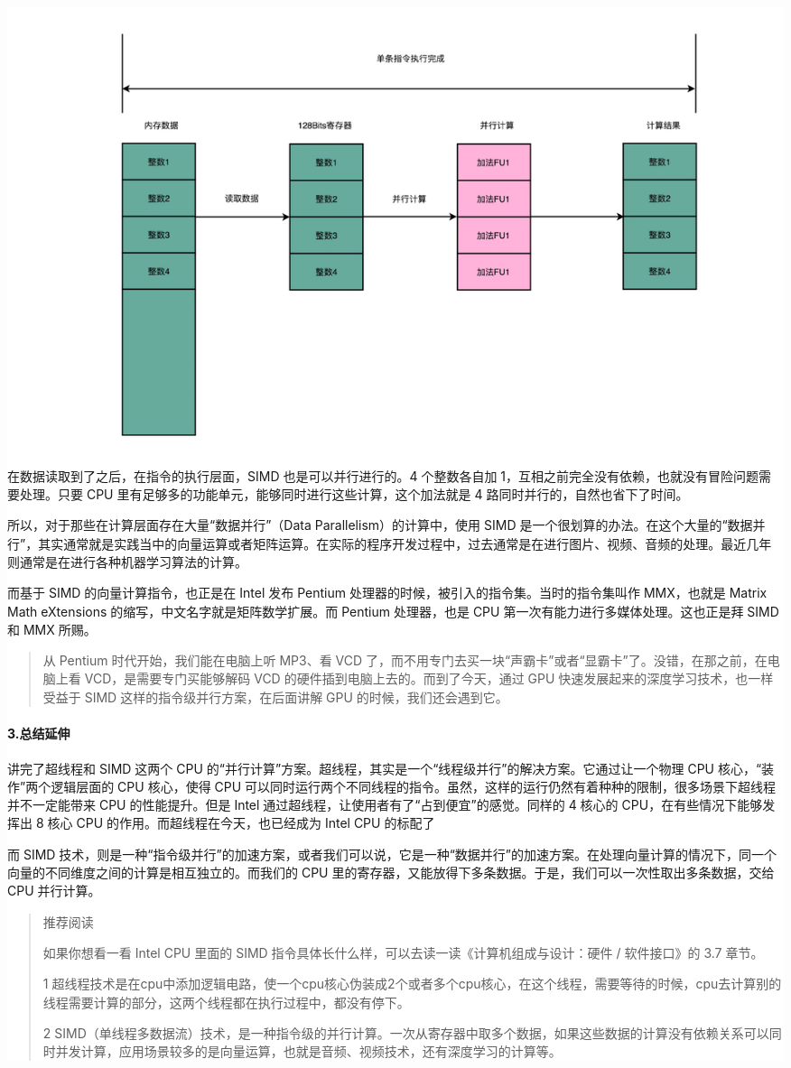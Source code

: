 ![image-20220627224438332](../../image/image-20220627224438332.png)

在数据读取到了之后，在指令的执行层面，SIMD 也是可以并行进行的。4 个整数各自加 1，互相之前完全没有依赖，也就没有冒险问题需要处理。只要 CPU 里有足够多的功能单元，能够同时进行这些计算，这个加法就是 4 路同时并行的，自然也省下了时间。

所以，对于那些在计算层面存在大量“数据并行”（Data Parallelism）的计算中，使用 SIMD 是一个很划算的办法。在这个大量的“数据并行”，其实通常就是实践当中的向量运算或者矩阵运算。在实际的程序开发过程中，过去通常是在进行图片、视频、音频的处理。最近几年则通常是在进行各种机器学习算法的计算。

而基于 SIMD 的向量计算指令，也正是在 Intel 发布 Pentium 处理器的时候，被引入的指令集。当时的指令集叫作 MMX，也就是 Matrix Math eXtensions 的缩写，中文名字就是矩阵数学扩展。而 Pentium 处理器，也是 CPU 第一次有能力进行多媒体处理。这也正是拜 SIMD 和 MMX 所赐。

> 从 Pentium 时代开始，我们能在电脑上听 MP3、看 VCD 了，而不用专门去买一块“声霸卡”或者“显霸卡”了。没错，在那之前，在电脑上看 VCD，是需要专门买能够解码 VCD 的硬件插到电脑上去的。而到了今天，通过 GPU 快速发展起来的深度学习技术，也一样受益于 SIMD 这样的指令级并行方案，在后面讲解 GPU 的时候，我们还会遇到它。

#### 3.总结延伸

讲完了超线程和 SIMD 这两个 CPU 的“并行计算”方案。超线程，其实是一个“线程级并行”的解决方案。它通过让一个物理 CPU 核心，“装作”两个逻辑层面的 CPU 核心，使得 CPU 可以同时运行两个不同线程的指令。虽然，这样的运行仍然有着种种的限制，很多场景下超线程并不一定能带来 CPU 的性能提升。但是 Intel 通过超线程，让使用者有了“占到便宜”的感觉。同样的 4 核心的 CPU，在有些情况下能够发挥出 8 核心 CPU 的作用。而超线程在今天，也已经成为 Intel CPU 的标配了

而 SIMD 技术，则是一种“指令级并行”的加速方案，或者我们可以说，它是一种“数据并行”的加速方案。在处理向量计算的情况下，同一个向量的不同维度之间的计算是相互独立的。而我们的 CPU 里的寄存器，又能放得下多条数据。于是，我们可以一次性取出多条数据，交给 CPU 并行计算。

> 推荐阅读
>
> 如果你想看一看 Intel CPU 里面的 SIMD 指令具体长什么样，可以去读一读《计算机组成与设计：硬件 / 软件接口》的 3.7 章节。
>
> 1 超线程技术是在cpu中添加逻辑电路，使一个cpu核心伪装成2个或者多个cpu核心，在这个线程，需要等待的时候，cpu去计算别的线程需要计算的部分，这两个线程都在执行过程中，都没有停下。
>
>  2 SIMD（单线程多数据流）技术，是一种指令级的并行计算。一次从寄存器中取多个数据，如果这些数据的计算没有依赖关系可以同时并发计算，应用场景较多的是向量运算，也就是音频、视频技术，还有深度学习的计算等。
